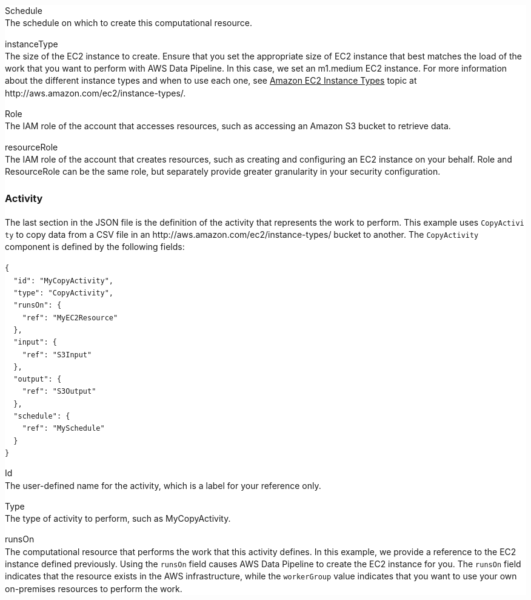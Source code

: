 Schedule  
The schedule on which to create this computational resource\.

instanceType  
The size of the EC2 instance to create\. Ensure that you set the appropriate size of EC2 instance that best matches the load of the work that you want to perform with AWS Data Pipeline\. In this case, we set an m1\.medium EC2 instance\. For more information about the different instance types and when to use each one, see [Amazon EC2 Instance Types](http://aws.amazon.com/ec2/instance-types/) topic at http://aws\.amazon\.com/ec2/instance\-types/\.

Role  
The IAM role of the account that accesses resources, such as accessing an Amazon S3 bucket to retrieve data\.

resourceRole  
The IAM role of the account that creates resources, such as creating and configuring an EC2 instance on your behalf\. Role and ResourceRole can be the same role, but separately provide greater granularity in your security configuration\.

### Activity<a name="dp-copy-json-activity-cli"></a>

The last section in the JSON file is the definition of the activity that represents the work to perform\. This example uses `CopyActivity` to copy data from a CSV file in an http://aws\.amazon\.com/ec2/instance\-types/ bucket to another\. The `CopyActivity` component is defined by the following fields: 

```
{
  "id": "MyCopyActivity",
  "type": "CopyActivity",
  "runsOn": {
    "ref": "MyEC2Resource"
  },
  "input": {
    "ref": "S3Input"
  },
  "output": {
    "ref": "S3Output"
  },
  "schedule": {
    "ref": "MySchedule"
  }
}
```

Id  
The user\-defined name for the activity, which is a label for your reference only\.

Type  
The type of activity to perform, such as MyCopyActivity\.

runsOn  
The computational resource that performs the work that this activity defines\. In this example, we provide a reference to the EC2 instance defined previously\. Using the `runsOn` field causes AWS Data Pipeline to create the EC2 instance for you\. The `runsOn` field indicates that the resource exists in the AWS infrastructure, while the `workerGroup` value indicates that you want to use your own on\-premises resources to perform the work\.
